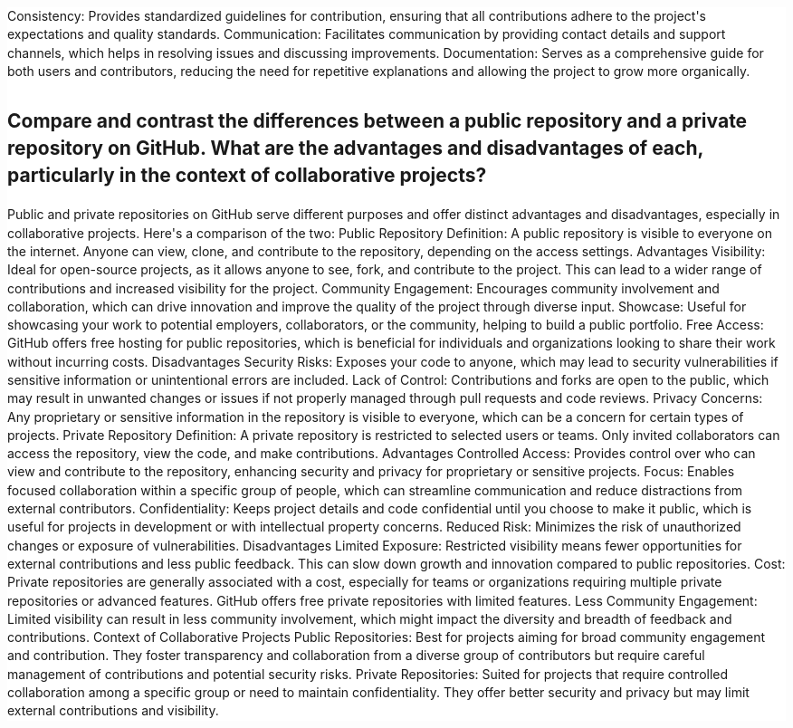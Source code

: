 Consistency: Provides standardized guidelines for contribution, ensuring that all contributions adhere to the project's expectations and quality standards.
Communication: Facilitates communication by providing contact details and support channels, which helps in resolving issues and discussing improvements.
Documentation: Serves as a comprehensive guide for both users and contributors, reducing the need for repetitive explanations and allowing the project to grow more organically.

## Compare and contrast the differences between a public repository and a private repository on GitHub. What are the advantages and disadvantages of each, particularly in the context of collaborative projects?
Public and private repositories on GitHub serve different purposes and offer distinct advantages and disadvantages, especially in collaborative projects. Here's a comparison of the two:
Public Repository
Definition: A public repository is visible to everyone on the internet. Anyone can view, clone, and contribute to the repository, depending on the access settings.
Advantages
Visibility: Ideal for open-source projects, as it allows anyone to see, fork, and contribute to the project. This can lead to a wider range of contributions and increased visibility for the project.
Community Engagement: Encourages community involvement and collaboration, which can drive innovation and improve the quality of the project through diverse input.
Showcase: Useful for showcasing your work to potential employers, collaborators, or the community, helping to build a public portfolio.
Free Access: GitHub offers free hosting for public repositories, which is beneficial for individuals and organizations looking to share their work without incurring costs.
Disadvantages
Security Risks: Exposes your code to anyone, which may lead to security vulnerabilities if sensitive information or unintentional errors are included.
Lack of Control: Contributions and forks are open to the public, which may result in unwanted changes or issues if not properly managed through pull requests and code reviews.
Privacy Concerns: Any proprietary or sensitive information in the repository is visible to everyone, which can be a concern for certain types of projects.
Private Repository
Definition: A private repository is restricted to selected users or teams. Only invited collaborators can access the repository, view the code, and make contributions.
Advantages
Controlled Access: Provides control over who can view and contribute to the repository, enhancing security and privacy for proprietary or sensitive projects.
Focus: Enables focused collaboration within a specific group of people, which can streamline communication and reduce distractions from external contributors.
Confidentiality: Keeps project details and code confidential until you choose to make it public, which is useful for projects in development or with intellectual property concerns.
Reduced Risk: Minimizes the risk of unauthorized changes or exposure of vulnerabilities.
Disadvantages
Limited Exposure: Restricted visibility means fewer opportunities for external contributions and less public feedback. This can slow down growth and innovation compared to public repositories.
Cost: Private repositories are generally associated with a cost, especially for teams or organizations requiring multiple private repositories or advanced features. GitHub offers free private repositories with limited features.
Less Community Engagement: Limited visibility can result in less community involvement, which might impact the diversity and breadth of feedback and contributions.
Context of Collaborative Projects
Public Repositories: Best for projects aiming for broad community engagement and contribution. They foster transparency and collaboration from a diverse group of contributors but require careful management of contributions and potential security risks.
Private Repositories: Suited for projects that require controlled collaboration among a specific group or need to maintain confidentiality. They offer better security and privacy but may limit external contributions and visibility.
